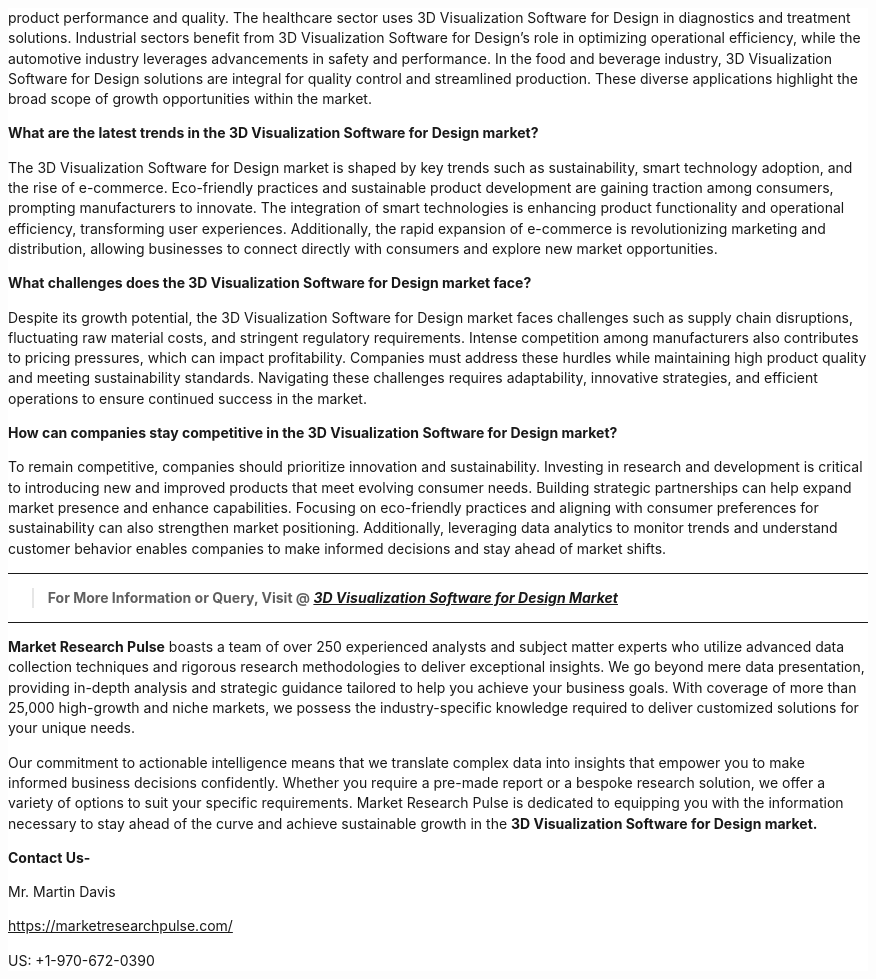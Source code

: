 product performance and quality. The healthcare sector uses 3D Visualization Software for Design in diagnostics and treatment solutions. Industrial sectors benefit from 3D Visualization Software for Design&rsquo;s role in optimizing operational efficiency, while the automotive industry leverages advancements in safety and performance. In the food and beverage industry, 3D Visualization Software for Design solutions are integral for quality control and streamlined production. These diverse applications highlight the broad scope of growth opportunities within the market.</p><p><strong>What are the latest trends in the 3D Visualization Software for Design market?</strong></p><p>The 3D Visualization Software for Design market is shaped by key trends such as sustainability, smart technology adoption, and the rise of e-commerce. Eco-friendly practices and sustainable product development are gaining traction among consumers, prompting manufacturers to innovate. The integration of smart technologies is enhancing product functionality and operational efficiency, transforming user experiences. Additionally, the rapid expansion of e-commerce is revolutionizing marketing and distribution, allowing businesses to connect directly with consumers and explore new market opportunities.</p><p><strong>What challenges does the 3D Visualization Software for Design market face?</strong></p><p>Despite its growth potential, the 3D Visualization Software for Design market faces challenges such as supply chain disruptions, fluctuating raw material costs, and stringent regulatory requirements. Intense competition among manufacturers also contributes to pricing pressures, which can impact profitability. Companies must address these hurdles while maintaining high product quality and meeting sustainability standards. Navigating these challenges requires adaptability, innovative strategies, and efficient operations to ensure continued success in the market.</p><p><strong>How can companies stay competitive in the 3D Visualization Software for Design market?</strong></p><p>To remain competitive, companies should prioritize innovation and sustainability. Investing in research and development is critical to introducing new and improved products that meet evolving consumer needs. Building strategic partnerships can help expand market presence and enhance capabilities. Focusing on eco-friendly practices and aligning with consumer preferences for sustainability can also strengthen market positioning. Additionally, leveraging data analytics to monitor trends and understand customer behavior enables companies to make informed decisions and stay ahead of market shifts.</p><hr /><blockquote><p><strong>For More Information or Query, Visit @&nbsp;<em><a href="https://marketresearchpulse.com/report/84788/3d-visualization-software-for-design-market?utm_source=Linkedin&utm_medium=023">3D Visualization Software for Design Market</a></em></strong></p></blockquote><hr /><p><strong>Market Research Pulse</strong> boasts a team of over 250 experienced analysts and subject matter experts who utilize advanced data collection techniques and rigorous research methodologies to deliver exceptional insights. We go beyond mere data presentation, providing in-depth analysis and strategic guidance tailored to help you achieve your business goals. With coverage of more than 25,000 high-growth and niche markets, we possess the industry-specific knowledge required to deliver customized solutions for your unique needs.</p><p>Our commitment to actionable intelligence means that we translate complex data into insights that empower you to make informed business decisions confidently. Whether you require a pre-made report or a bespoke research solution, we offer a variety of options to suit your specific requirements. Market Research Pulse is dedicated to equipping you with the information necessary to stay ahead of the curve and achieve sustainable growth in the <strong>3D Visualization Software for Design market.</strong></p><p><strong>Contact Us-</strong></p><p>Mr. Martin Davis</p><p>https://marketresearchpulse.com/</p><p>US: +1-970-672-0390</p>
